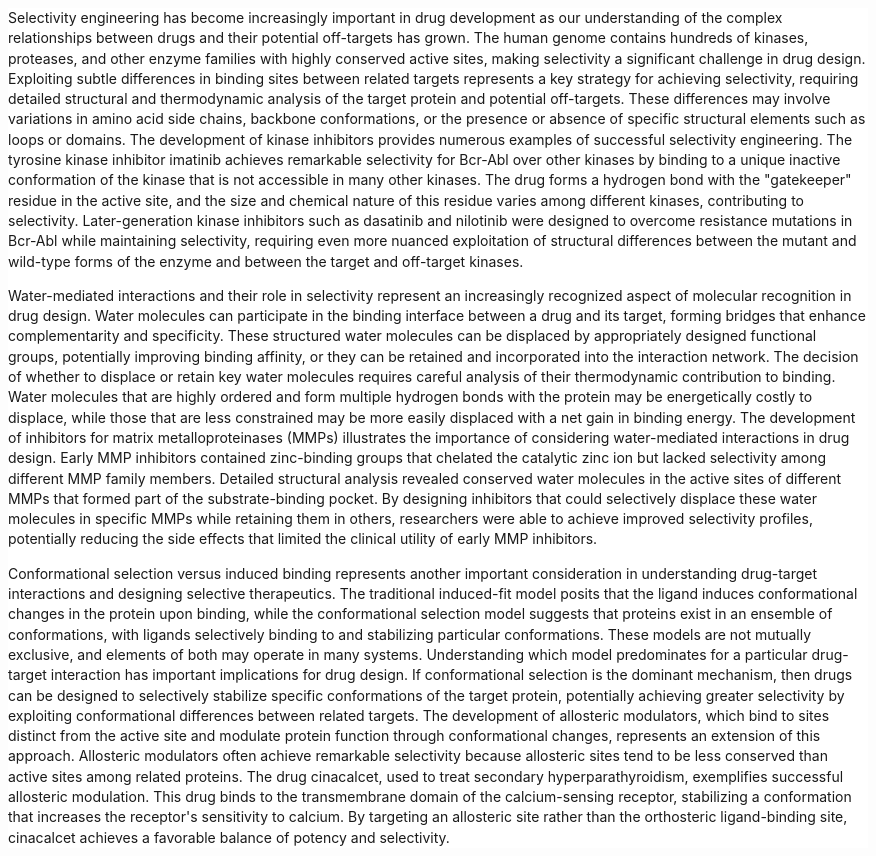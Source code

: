 Selectivity engineering has become increasingly important in drug development as our understanding of the complex relationships between drugs and their potential off-targets has grown. The human genome contains hundreds of kinases, proteases, and other enzyme families with highly conserved active sites, making selectivity a significant challenge in drug design. Exploiting subtle differences in binding sites between related targets represents a key strategy for achieving selectivity, requiring detailed structural and thermodynamic analysis of the target protein and potential off-targets. These differences may involve variations in amino acid side chains, backbone conformations, or the presence or absence of specific structural elements such as loops or domains. The development of kinase inhibitors provides numerous examples of successful selectivity engineering. The tyrosine kinase inhibitor imatinib achieves remarkable selectivity for Bcr-Abl over other kinases by binding to a unique inactive conformation of the kinase that is not accessible in many other kinases. The drug forms a hydrogen bond with the "gatekeeper" residue in the active site, and the size and chemical nature of this residue varies among different kinases, contributing to selectivity. Later-generation kinase inhibitors such as dasatinib and nilotinib were designed to overcome resistance mutations in Bcr-Abl while maintaining selectivity, requiring even more nuanced exploitation of structural differences between the mutant and wild-type forms of the enzyme and between the target and off-target kinases.

Water-mediated interactions and their role in selectivity represent an increasingly recognized aspect of molecular recognition in drug design. Water molecules can participate in the binding interface between a drug and its target, forming bridges that enhance complementarity and specificity. These structured water molecules can be displaced by appropriately designed functional groups, potentially improving binding affinity, or they can be retained and incorporated into the interaction network. The decision of whether to displace or retain key water molecules requires careful analysis of their thermodynamic contribution to binding. Water molecules that are highly ordered and form multiple hydrogen bonds with the protein may be energetically costly to displace, while those that are less constrained may be more easily displaced with a net gain in binding energy. The development of inhibitors for matrix metalloproteinases (MMPs) illustrates the importance of considering water-mediated interactions in drug design. Early MMP inhibitors contained zinc-binding groups that chelated the catalytic zinc ion but lacked selectivity among different MMP family members. Detailed structural analysis revealed conserved water molecules in the active sites of different MMPs that formed part of the substrate-binding pocket. By designing inhibitors that could selectively displace these water molecules in specific MMPs while retaining them in others, researchers were able to achieve improved selectivity profiles, potentially reducing the side effects that limited the clinical utility of early MMP inhibitors.

Conformational selection versus induced binding represents another important consideration in understanding drug-target interactions and designing selective therapeutics. The traditional induced-fit model posits that the ligand induces conformational changes in the protein upon binding, while the conformational selection model suggests that proteins exist in an ensemble of conformations, with ligands selectively binding to and stabilizing particular conformations. These models are not mutually exclusive, and elements of both may operate in many systems. Understanding which model predominates for a particular drug-target interaction has important implications for drug design. If conformational selection is the dominant mechanism, then drugs can be designed to selectively stabilize specific conformations of the target protein, potentially achieving greater selectivity by exploiting conformational differences between related targets. The development of allosteric modulators, which bind to sites distinct from the active site and modulate protein function through conformational changes, represents an extension of this approach. Allosteric modulators often achieve remarkable selectivity because allosteric sites tend to be less conserved than active sites among related proteins. The drug cinacalcet, used to treat secondary hyperparathyroidism, exemplifies successful allosteric modulation. This drug binds to the transmembrane domain of the calcium-sensing receptor, stabilizing a conformation that increases the receptor's sensitivity to calcium. By targeting an allosteric site rather than the orthosteric ligand-binding site, cinacalcet achieves a favorable balance of potency and selectivity.
